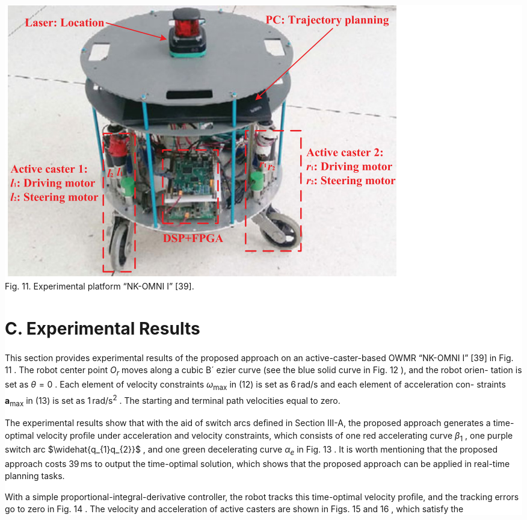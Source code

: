 ![](images/0d0894aa9c76072c9060b9b8ca7d0f49561b3b64e85c6a4a119064c30a33e526.jpg)  
Fig. 11. Experimental platform “NK-OMNI I” [39].  

# C. Experimental Results  

This section provides experimental results of the proposed approach on an active-caster-based OWMR “NK-OMNI I” [39] in  Fig. 11 . The robot center point  $O_{r}$   moves along a cubic B´ ezier curve (see the blue solid curve in  Fig. 12 ), and the robot orien- tation is set as  $\theta=0$  . Each element of velocity constraints    $\omega_{\mathrm{max}}$  in (12) is set as  $6\,\mathrm{rad}/\mathrm{s}$   and each element of acceleration con- straints    $\pmb{a}_{\mathrm{max}}$   in (13) is set as  $1\,\mathrm{rad}/\mathrm{s}^{2}$  . The starting and terminal path velocities equal to zero.  

The experimental results show that with the aid of switch arcs deﬁned in Section III-A, the proposed approach generates a time-optimal velocity proﬁle under acceleration and velocity constraints, which consists of one red accelerating curve  $\beta_{1}$  , one purple switch arc  $\widehat{q_{1}q_{2}}$  , and one green decelerating curve  $\alpha_{e}$   in Fig. 13 . It is worth mentioning that the proposed approach costs  ${39}\,\mathrm{ms}$   to output the time-optimal solution, which shows that the proposed approach can be applied in real-time planning tasks.  

With a simple proportional-integral-derivative controller, the robot tracks this time-optimal velocity proﬁle, and the tracking errors go to zero in  Fig. 14 . The velocity and acceleration of active casters are shown in  Figs. 15  and  16 , which satisfy the  
